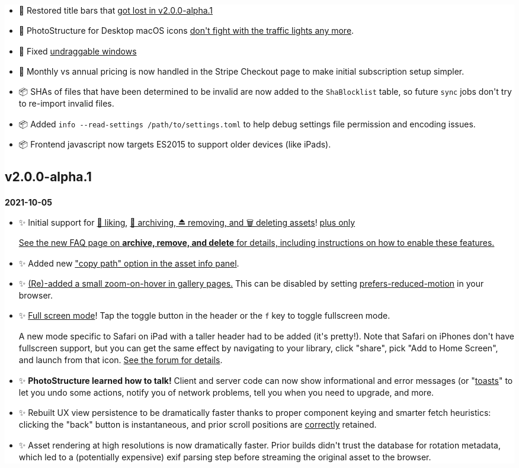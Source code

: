 - 🐛 Restored title bars that [got lost in v2.0.0-alpha.1](https://forum.photostructure.com/t/first-alpha-build-of-version-2-0-is-now-available/1068/3)

- 🐛 PhotoStructure for Desktop macOS icons [don't fight with the traffic lights any more](https://forum.photostructure.com/t/first-alpha-build-of-version-2-0-is-now-available/1068/8?u=mrm).

- 🐛 Fixed [undraggable windows](https://github.com/electron/electron/issues/30788)

- 🐛 Monthly vs annual pricing is now handled in the Stripe Checkout page to make initial subscription setup simpler.

- 📦 SHAs of files that have been determined to be invalid are now added to the `ShaBlocklist` table, so future `sync` jobs don't try to re-import invalid files.

- 📦 Added `info --read-settings /path/to/settings.toml` to help debug settings file permission and encoding issues.

- 📦 Frontend javascript now targets ES2015 to support older devices (like iPads).

## v2.0.0-alpha.1

**2021-10-05**

- ✨ Initial support for [💖 liking](https://forum.photostructure.com/t/ability-to-quickly-favorite-a-photo-while-browsing/411), [🙈 archiving, ⏏️ removing, and 🗑️ deleting assets](https://forum.photostructure.com/t/deleting-hiding-photos/55)! <a href="/pricing" class="plus-pill" title="This new feature is only available to PhotoStructure PLUS subscribers">plus only</a>

  [See the new FAQ page on **archive, remove, and delete** for details, including instructions on how to enable these features.](/faq/archive-remove-delete)

- ✨ Added new ["copy path" option in the asset info panel](https://forum.photostructure.com/t/copy-path-button-link/924).

- ✨ [(Re)-added a small zoom-on-hover in gallery pages.](https://forum.photostructure.com/t/hover-effect-on-asset-thumbnails-is-gone/412?u=mrm) This can be disabled by setting [prefers-reduced-motion](https://developer.mozilla.org/en-US/docs/Web/CSS/@media/prefers-reduced-motion) in your browser.

- ✨ [Full screen mode](https://forum.photostructure.com/t/ui-button-for-fullscreen/318)! Tap the toggle button in the header or the `f` key to toggle fullscreen mode.

  A new mode specific to Safari on iPad with a taller header had to be added (it's pretty!). Note that Safari on iPhones don't have fullscreen support, but you can get the same effect by navigating to your library, click "share", pick "Add to Home Screen", and launch from that icon. [See the forum for details](https://forum.photostructure.com/t/ios-homescreen-support/162).

- ✨ **PhotoStructure learned how to talk!** Client and server code can now show informational and error messages (or "[toasts](https://en.wikipedia.org/wiki/Pop-up_notification)" to let you undo some actions, notify you of network problems, tell you when you need to upgrade, and more.

- ✨ Rebuilt UX view persistence to be dramatically faster thanks to proper component keying and smarter fetch heuristics: clicking the "back" button is instantaneous, and prior scroll positions are [correctly](https://forum.photostructure.com/t/home-scroll-position/1021) retained.

- ✨ Asset rendering at high resolutions is now dramatically faster. Prior builds didn't trust the database for rotation metadata, which led to a (potentially expensive) exif parsing step before streaming the original asset to the browser.
